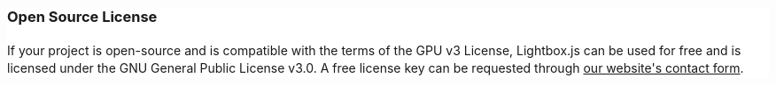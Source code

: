 ### Open Source License
If your project is open-source and is compatible with the terms of the GPU v3 License, Lightbox.js can be used for free and is licensed under the GNU General Public License v3.0. A free license key can be requested through [our website's contact form](https://getlightboxjs.com/contact/).